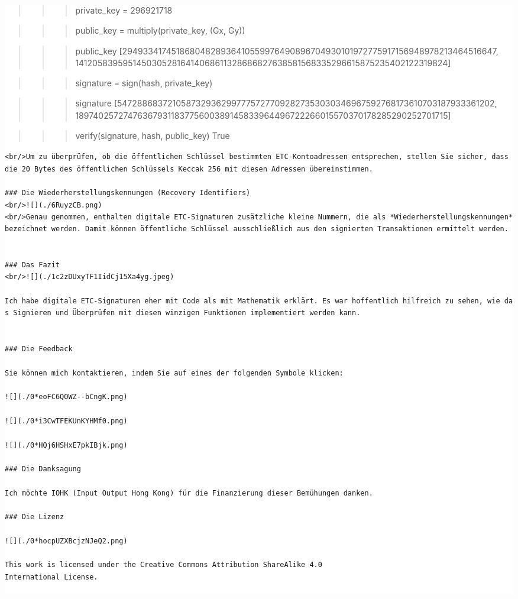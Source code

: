 >>> private_key = 296921718

>>> public_key = multiply(private_key, (Gx, Gy))

>>> public_key
[29493341745186804828936410559976490896704930101972775917156948978213464516647, 14120583959514503052816414068611328686827638581568335296615875235402122319824]

>>> signature = sign(hash, private_key)

>>> signature
[54728868372105873293629977757277092827353030346967592768173610703187933361202, 18974025727476367931183775600389145833964496722266015570370178285290252701715]

>>> verify(signature, hash, public_key)
True
```
<br/>Um zu überprüfen, ob die öffentlichen Schlüssel bestimmten ETC-Kontoadressen entsprechen, stellen Sie sicher, dass die 20 Bytes des öffentlichen Schlüssels Keccak 256 mit diesen Adressen übereinstimmen.

### Die Wiederherstellungskennungen (Recovery Identifiers)
<br/>![](./6RuyzCB.png)
<br/>Genau genommen, enthalten digitale ETC-Signaturen zusätzliche kleine Nummern, die als *Wiederherstellungskennungen* bezeichnet werden. Damit können öffentliche Schlüssel ausschließlich aus den signierten Transaktionen ermittelt werden.


### Das Fazit
<br/>![](./1c2zDUxyTF1IidCj15Xa4yg.jpeg)

Ich habe digitale ETC-Signaturen eher mit Code als mit Mathematik erklärt. Es war hoffentlich hilfreich zu sehen, wie das Signieren und Überprüfen mit diesen winzigen Funktionen implementiert werden kann.


### Die Feedback

Sie können mich kontaktieren, indem Sie auf eines der folgenden Symbole klicken:

![](./0*eoFC6QOWZ--bCngK.png)

![](./0*i3CwTFEKUnKYHMf0.png)

![](./0*HQj6HSHxE7pkIBjk.png)

### Die Danksagung

Ich möchte IOHK (Input Output Hong Kong) für die Finanzierung dieser Bemühungen danken.

### Die Lizenz

![](./0*hocpUZXBcjzNJeQ2.png)

This work is licensed under the Creative Commons Attribution ShareAlike 4.0
International License.

